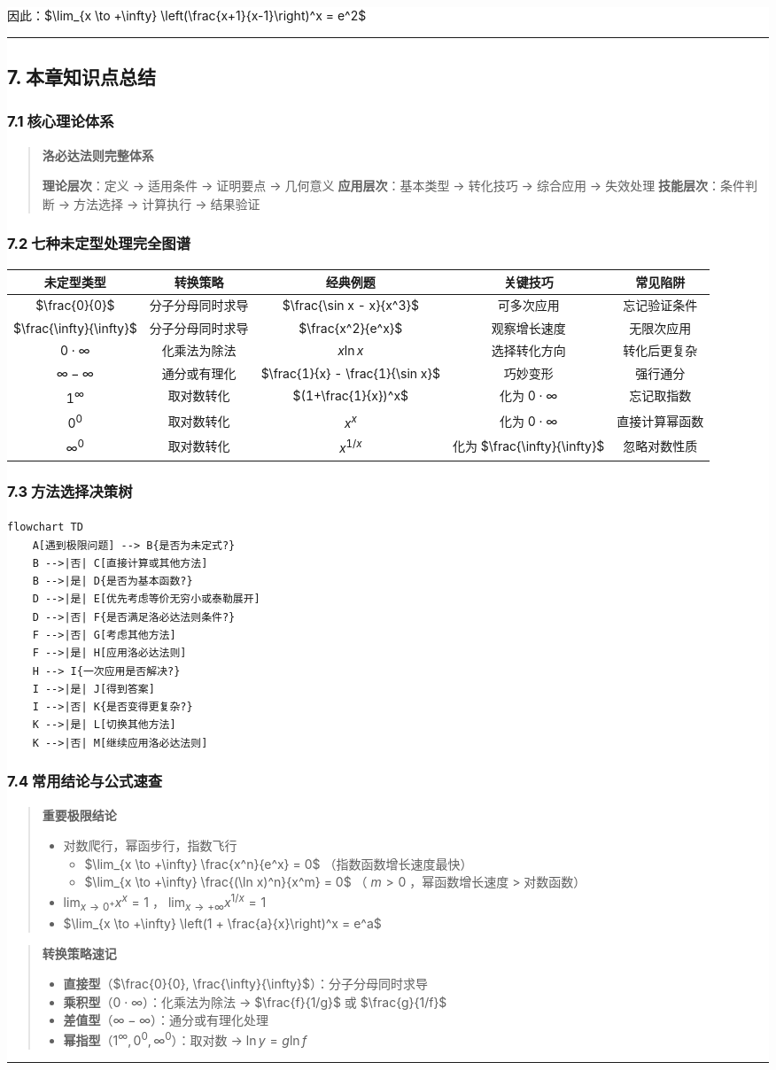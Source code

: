 因此：$\lim_{x \to +\infty} \left(\frac{x+1}{x-1}\right)^x = e^2$

---

## 7. 本章知识点总结

### 7.1 核心理论体系

> **洛必达法则完整体系**
> 
> **理论层次**：定义 → 适用条件 → 证明要点 → 几何意义
> **应用层次**：基本类型 → 转化技巧 → 综合应用 → 失效处理
> **技能层次**：条件判断 → 方法选择 → 计算执行 → 结果验证

### 7.2 七种未定型处理完全图谱

| 未定型类型 | 转换策略 | 经典例题 | 关键技巧 | 常见陷阱 |
|:----------:|:--------:|:--------:|:--------:|:--------:|
| $\frac{0}{0}$ | 分子分母同时求导 | $\frac{\sin x - x}{x^3}$ | 可多次应用 | 忘记验证条件 |
| $\frac{\infty}{\infty}$ | 分子分母同时求导 | $\frac{x^2}{e^x}$ | 观察增长速度 | 无限次应用 |
| $0 \cdot \infty$ | 化乘法为除法 | $x \ln x$ | 选择转化方向 | 转化后更复杂 |
| $\infty - \infty$ | 通分或有理化 | $\frac{1}{x} - \frac{1}{\sin x}$ | 巧妙变形 | 强行通分 |
| $1^{\infty}$ | 取对数转化 | $(1+\frac{1}{x})^x$ | 化为 $0 \cdot \infty$ | 忘记取指数 |
| $0^0$ | 取对数转化 | $x^x$ | 化为 $0 \cdot \infty$ | 直接计算幂函数 |
| $\infty^0$ | 取对数转化 | $x^{1/x}$ | 化为 $\frac{\infty}{\infty}$ | 忽略对数性质 |

### 7.3 方法选择决策树

```mermaid
flowchart TD
    A[遇到极限问题] --> B{是否为未定式?}
    B -->|否| C[直接计算或其他方法]
    B -->|是| D{是否为基本函数?}
    D -->|是| E[优先考虑等价无穷小或泰勒展开]
    D -->|否| F{是否满足洛必达法则条件?}
    F -->|否| G[考虑其他方法]
    F -->|是| H[应用洛必达法则]
    H --> I{一次应用是否解决?}
    I -->|是| J[得到答案]
    I -->|否| K{是否变得更复杂?}
    K -->|是| L[切换其他方法]
    K -->|否| M[继续应用洛必达法则]
```

### 7.4 常用结论与公式速查

> **重要极限结论**
> - 对数爬行，幂函步行，指数飞行
>   - $\lim_{x \to +\infty} \frac{x^n}{e^x} = 0$ （指数函数增长速度最快）
>   - $\lim_{x \to +\infty} \frac{(\ln x)^n}{x^m} = 0$ （ $m > 0$ ，幂函数增长速度 > 对数函数）
> - $\lim_{x \to 0^+} x^x = 1$ ， $\lim_{x \to +\infty} x^{1/x} = 1$
> - $\lim_{x \to +\infty} \left(1 + \frac{a}{x}\right)^x = e^a$

> **转换策略速记**
> - **直接型**（$\frac{0}{0}, \frac{\infty}{\infty}$）：分子分母同时求导
> - **乘积型**（$0 \cdot \infty$）：化乘法为除法 → $\frac{f}{1/g}$ 或 $\frac{g}{1/f}$
> - **差值型**（$\infty - \infty$）：通分或有理化处理
> - **幂指型**（$1^{\infty}, 0^0, \infty^0$）：取对数 → $\ln y = g \ln f$

---